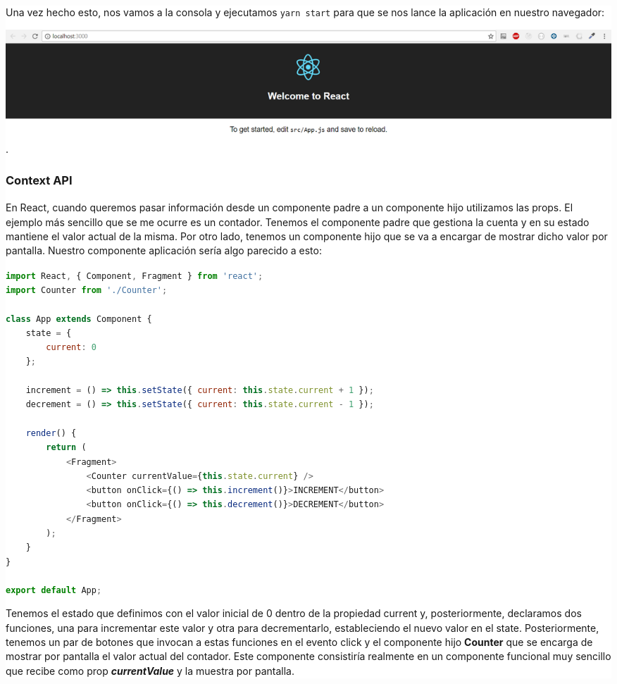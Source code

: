 Una vez hecho esto, nos vamos a la consola y ejecutamos `yarn start` para que se nos lance la aplicación en nuestro navegador:

![base-app](images/base-app.png).

### Context API

En React, cuando queremos pasar información desde un componente padre a un componente hijo utilizamos las props. El ejemplo más sencillo que se me ocurre es un contador. Tenemos el componente padre que gestiona la cuenta y en su estado mantiene el valor actual de la misma. Por otro lado, tenemos un componente hijo que se va a encargar de mostrar dicho valor por pantalla.
Nuestro componente aplicación sería algo parecido a esto:

```javascript
import React, { Component, Fragment } from 'react';
import Counter from './Counter';

class App extends Component {
    state = {
        current: 0
    };

    increment = () => this.setState({ current: this.state.current + 1 });
    decrement = () => this.setState({ current: this.state.current - 1 });

    render() {
        return (
            <Fragment>
                <Counter currentValue={this.state.current} />
                <button onClick={() => this.increment()}>INCREMENT</button>
                <button onClick={() => this.decrement()}>DECREMENT</button>
            </Fragment>
        );
    }
}

export default App;
```

Tenemos el estado que definimos con el valor inicial de 0 dentro de la propiedad current y, posteriormente, declaramos dos funciones, una para incrementar este valor y otra para decrementarlo, estableciendo el nuevo valor en el state. Posteriormente, tenemos un par de botones que invocan a estas funciones en el evento click y el componente hijo **Counter** que se encarga de mostrar por pantalla el valor actual del contador. Este componente consistiría realmente en un componente funcional muy sencillo que recibe como prop **_currentValue_** y la muestra por pantalla.
